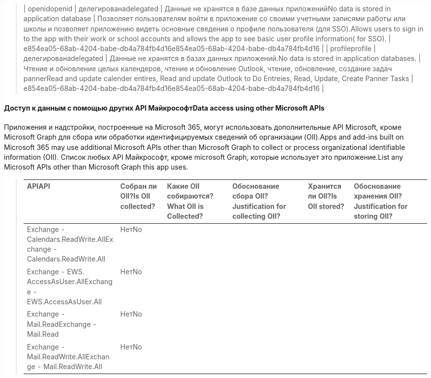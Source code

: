 >| <span data-ttu-id="c6ef3-218">openid</span><span class="sxs-lookup"><span data-stu-id="c6ef3-218">openid</span></span> | <span data-ttu-id="c6ef3-219">делегирована</span><span class="sxs-lookup"><span data-stu-id="c6ef3-219">delegated</span></span> | <span data-ttu-id="c6ef3-220">Данные не хранятся в базе данных приложений</span><span class="sxs-lookup"><span data-stu-id="c6ef3-220">No data is stored in application database</span></span> | <span data-ttu-id="c6ef3-221">Позволяет пользователям войти в приложение со своими учетными записями работы или школы и позволяет приложению видеть основные сведения о профиле пользователя (для SSO).</span><span class="sxs-lookup"><span data-stu-id="c6ef3-221">Allows users to sign in to the app with their work or school accounts and allows the app to see basic user profile information( for SSO).</span></span> | <span data-ttu-id="c6ef3-222">e854ea05-68ab-4204-babe-db4a784fb4d16</span><span class="sxs-lookup"><span data-stu-id="c6ef3-222">e854ea05-68ab-4204-babe-db4a784fb4d16</span></span> |
>| <span data-ttu-id="c6ef3-223">profile</span><span class="sxs-lookup"><span data-stu-id="c6ef3-223">profile</span></span> | <span data-ttu-id="c6ef3-224">делегирована</span><span class="sxs-lookup"><span data-stu-id="c6ef3-224">delegated</span></span> | <span data-ttu-id="c6ef3-225">Данные не хранятся в базах данных приложений.</span><span class="sxs-lookup"><span data-stu-id="c6ef3-225">No data is stored in application databases.</span></span> | <span data-ttu-id="c6ef3-226">Чтение и обновление целых календеров, чтение и обновление Outlook, чтение, обновление, создание задач panner</span><span class="sxs-lookup"><span data-stu-id="c6ef3-226">Read and update calender entires, Read and update Outlook to Do Entreies, Read, Update, Create Panner Tasks</span></span> | <span data-ttu-id="c6ef3-227">e854ea05-68ab-4204-babe-db4a784fb4d16</span><span class="sxs-lookup"><span data-stu-id="c6ef3-227">e854ea05-68ab-4204-babe-db4a784fb4d16</span></span> |

#### <a name="data-access-using-other-microsoft-apis"></a><span data-ttu-id="c6ef3-228">Доступ к данным с помощью других API Майкрософт</span><span class="sxs-lookup"><span data-stu-id="c6ef3-228">Data access using other Microsoft APIs</span></span>

<span data-ttu-id="c6ef3-229">Приложения и надстройки, построенные на Microsoft 365, могут использовать дополнительные API Microsoft, кроме Microsoft Graph для сбора или обработки идентифицируемых сведений об организации (OII).</span><span class="sxs-lookup"><span data-stu-id="c6ef3-229">Apps and add-ins built on Microsoft 365 may use additional Microsoft APIs other than Microsoft Graph to collect or process organizational identifiable information (OII).</span></span> <span data-ttu-id="c6ef3-230">Список любых API Майкрософт, кроме microsoft Graph, которые использует это приложение.</span><span class="sxs-lookup"><span data-stu-id="c6ef3-230">List any Microsoft APIs other than Microsoft Graph this app uses.</span></span>

>| <span data-ttu-id="c6ef3-231">**API**</span><span class="sxs-lookup"><span data-stu-id="c6ef3-231">**API**</span></span> |  <span data-ttu-id="c6ef3-232">**Собран ли OII?**</span><span class="sxs-lookup"><span data-stu-id="c6ef3-232">**Is OII collected?**</span></span> |  <span data-ttu-id="c6ef3-233">**Какие OII собираются?**</span><span class="sxs-lookup"><span data-stu-id="c6ef3-233">**What OII is Collected?**</span></span> | <span data-ttu-id="c6ef3-234">**Обоснование сбора OII?**</span><span class="sxs-lookup"><span data-stu-id="c6ef3-234">**Justification for collecting OII?**</span></span> | <span data-ttu-id="c6ef3-235">**Хранится ли OII?**</span><span class="sxs-lookup"><span data-stu-id="c6ef3-235">**Is OII stored?**</span></span> | <span data-ttu-id="c6ef3-236">**Обоснование хранения OII?**</span><span class="sxs-lookup"><span data-stu-id="c6ef3-236">**Justification for storing OII?**</span></span> |
>|:-------------------|:-------------------|:--------------------------|:--------------------------|:---------------------------------------------------|:--------------------------|
>| <span data-ttu-id="c6ef3-237">Exchange - Calendars.ReadWrite.All</span><span class="sxs-lookup"><span data-stu-id="c6ef3-237">Exchange - Calendars.ReadWrite.All</span></span> | <span data-ttu-id="c6ef3-238">Нет</span><span class="sxs-lookup"><span data-stu-id="c6ef3-238">No</span></span> |  |  |  |  |
>| <span data-ttu-id="c6ef3-239">Exchange - EWS. AccessAsUser.All</span><span class="sxs-lookup"><span data-stu-id="c6ef3-239">Exchange - EWS.AccessAsUser.All</span></span> | <span data-ttu-id="c6ef3-240">Нет</span><span class="sxs-lookup"><span data-stu-id="c6ef3-240">No</span></span> |  |  |  |  |
>| <span data-ttu-id="c6ef3-241">Exchange - Mail.Read</span><span class="sxs-lookup"><span data-stu-id="c6ef3-241">Exchange - Mail.Read</span></span> | <span data-ttu-id="c6ef3-242">Нет</span><span class="sxs-lookup"><span data-stu-id="c6ef3-242">No</span></span> |  |  |  |  |
>| <span data-ttu-id="c6ef3-243">Exchange - Mail.ReadWrite.All</span><span class="sxs-lookup"><span data-stu-id="c6ef3-243">Exchange - Mail.ReadWrite.All</span></span> | <span data-ttu-id="c6ef3-244">Нет</span><span class="sxs-lookup"><span data-stu-id="c6ef3-244">No</span></span> |  |  |  |  |